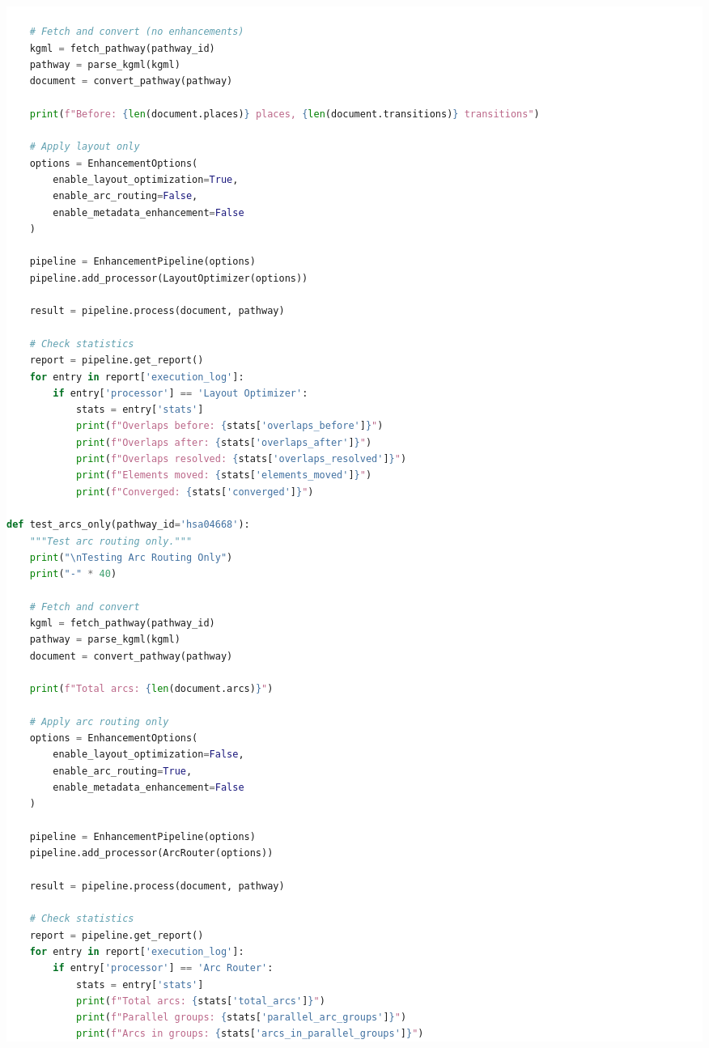 ```python
    
    # Fetch and convert (no enhancements)
    kgml = fetch_pathway(pathway_id)
    pathway = parse_kgml(kgml)
    document = convert_pathway(pathway)
    
    print(f"Before: {len(document.places)} places, {len(document.transitions)} transitions")
    
    # Apply layout only
    options = EnhancementOptions(
        enable_layout_optimization=True,
        enable_arc_routing=False,
        enable_metadata_enhancement=False
    )
    
    pipeline = EnhancementPipeline(options)
    pipeline.add_processor(LayoutOptimizer(options))
    
    result = pipeline.process(document, pathway)
    
    # Check statistics
    report = pipeline.get_report()
    for entry in report['execution_log']:
        if entry['processor'] == 'Layout Optimizer':
            stats = entry['stats']
            print(f"Overlaps before: {stats['overlaps_before']}")
            print(f"Overlaps after: {stats['overlaps_after']}")
            print(f"Overlaps resolved: {stats['overlaps_resolved']}")
            print(f"Elements moved: {stats['elements_moved']}")
            print(f"Converged: {stats['converged']}")

def test_arcs_only(pathway_id='hsa04668'):
    """Test arc routing only."""
    print("\nTesting Arc Routing Only")
    print("-" * 40)
    
    # Fetch and convert
    kgml = fetch_pathway(pathway_id)
    pathway = parse_kgml(kgml)
    document = convert_pathway(pathway)
    
    print(f"Total arcs: {len(document.arcs)}")
    
    # Apply arc routing only
    options = EnhancementOptions(
        enable_layout_optimization=False,
        enable_arc_routing=True,
        enable_metadata_enhancement=False
    )
    
    pipeline = EnhancementPipeline(options)
    pipeline.add_processor(ArcRouter(options))
    
    result = pipeline.process(document, pathway)
    
    # Check statistics
    report = pipeline.get_report()
    for entry in report['execution_log']:
        if entry['processor'] == 'Arc Router':
            stats = entry['stats']
            print(f"Total arcs: {stats['total_arcs']}")
            print(f"Parallel groups: {stats['parallel_arc_groups']}")
            print(f"Arcs in groups: {stats['arcs_in_parallel_groups']}")
```